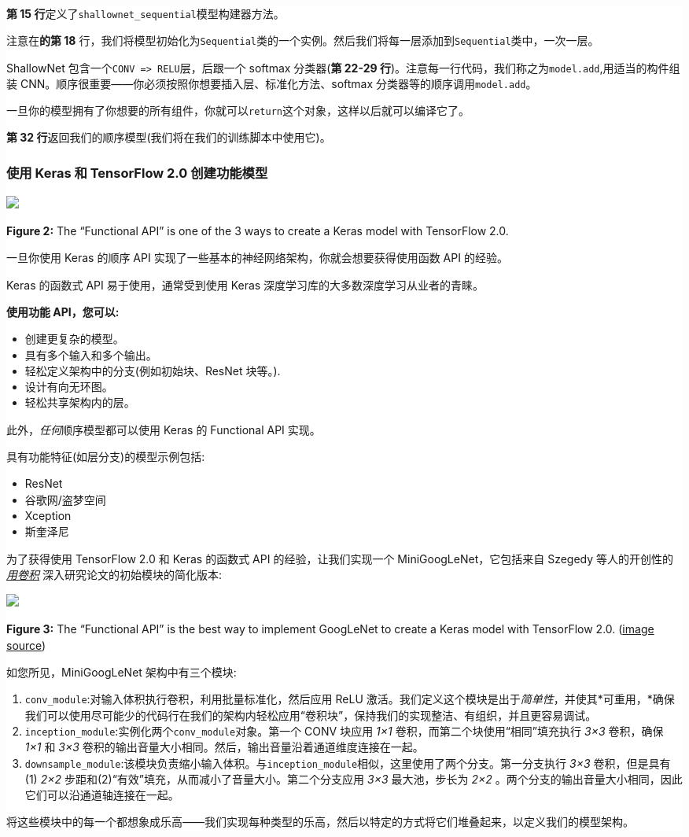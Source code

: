 **第 15 行**定义了`shallownet_sequential`模型构建器方法。

注意在**的第 18** 行，我们将模型初始化为`Sequential`类的一个实例。然后我们将每一层添加到`Sequential`类中，一次一层。

ShallowNet 包含一个`CONV => RELU`层，后跟一个 softmax 分类器(**第 22-29 行**)。注意每一行代码，我们称之为`model.add`,用适当的构件组装 CNN。顺序很重要——你必须按照你想要插入层、标准化方法、softmax 分类器等的顺序调用`model.add`。

一旦你的模型拥有了你想要的所有组件，你就可以`return`这个对象，这样以后就可以编译它了。

**第 32 行**返回我们的顺序模型(我们将在我们的训练脚本中使用它)。

### 使用 Keras 和 TensorFlow 2.0 创建功能模型

[![](../Images/3435d5e2fbf21d0284c9f36893f538f4.png)](https://pyimagesearch.com/wp-content/uploads/2019/10/keras_3_model_types_functional.png)

**Figure 2:** The “Functional API” is one of the 3 ways to create a Keras model with TensorFlow 2.0.

一旦你使用 Keras 的顺序 API 实现了一些基本的神经网络架构，你就会想要获得使用函数 API 的经验。

Keras 的函数式 API 易于使用，通常受到使用 Keras 深度学习库的大多数深度学习从业者的青睐。

**使用功能 API，您可以:**

*   创建更复杂的模型。
*   具有多个输入和多个输出。
*   轻松定义架构中的分支(例如初始块、ResNet 块等。).
*   设计有向无环图。
*   轻松共享架构内的层。

此外，*任何*顺序模型都可以使用 Keras 的 Functional API 实现。

具有功能特征(如层分支)的模型示例包括:

*   ResNet
*   谷歌网/盗梦空间
*   Xception
*   斯奎泽尼

为了获得使用 TensorFlow 2.0 和 Keras 的函数式 API 的经验，让我们实现一个 MiniGoogLeNet，它包括来自 Szegedy 等人的开创性的 [*用卷积*](https://arxiv.org/abs/1409.4842) 深入研究论文的初始模块的简化版本:

[![](../Images/03e240a21ece77d3b18eb19415ab66d7.png)](https://pyimagesearch.com/wp-content/uploads/2019/10/keras_3_model_types_minigooglenet.png)

**Figure 3:** The “Functional API” is the best way to implement GoogLeNet to create a Keras model with TensorFlow 2.0\. ([image source](https://arxiv.org/abs/1611.03530))

如您所见，MiniGoogLeNet 架构中有三个模块:

1.  `conv_module`:对输入体积执行卷积，利用批量标准化，然后应用 ReLU 激活。我们定义这个模块是出于*简单性*，并使其*可重用，*确保我们可以使用尽可能少的代码行在我们的架构内轻松应用“卷积块”，保持我们的实现整洁、有组织，并且更容易调试。
2.  `inception_module`:实例化两个`conv_module`对象。第一个 CONV 块应用 *1×1* 卷积，而第二个块使用“相同”填充执行 *3×3* 卷积，确保 *1×1* 和 *3×3* 卷积的输出音量大小相同。然后，输出音量沿着通道维度连接在一起。
3.  `downsample_module`:该模块负责缩小输入体积。与`inception_module`相似，这里使用了两个分支。第一分支执行 *3×3* 卷积，但是具有(1) *2×2* 步距和(2)“有效”填充，从而减小了音量大小。第二个分支应用 *3×3* 最大池，步长为 *2×2* 。两个分支的输出音量大小相同，因此它们可以沿通道轴连接在一起。

将这些模块中的每一个都想象成乐高——我们实现每种类型的乐高，然后以特定的方式将它们堆叠起来，以定义我们的模型架构。
